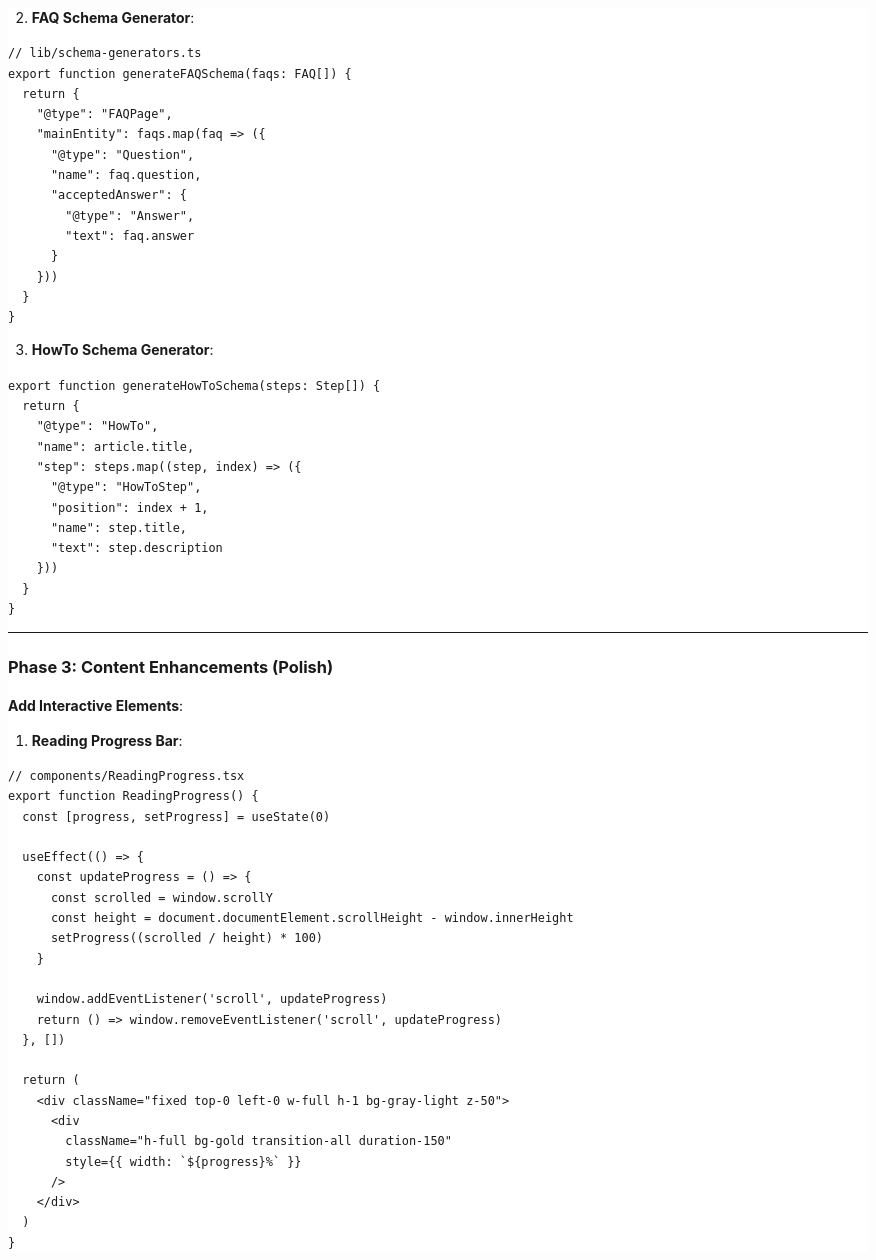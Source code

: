 2. **FAQ Schema Generator**:
```tsx
// lib/schema-generators.ts
export function generateFAQSchema(faqs: FAQ[]) {
  return {
    "@type": "FAQPage",
    "mainEntity": faqs.map(faq => ({
      "@type": "Question",
      "name": faq.question,
      "acceptedAnswer": {
        "@type": "Answer",
        "text": faq.answer
      }
    }))
  }
}
```

3. **HowTo Schema Generator**:
```tsx
export function generateHowToSchema(steps: Step[]) {
  return {
    "@type": "HowTo",
    "name": article.title,
    "step": steps.map((step, index) => ({
      "@type": "HowToStep",
      "position": index + 1,
      "name": step.title,
      "text": step.description
    }))
  }
}
```

---

### Phase 3: Content Enhancements (Polish)

**Add Interactive Elements**:

1. **Reading Progress Bar**:
```tsx
// components/ReadingProgress.tsx
export function ReadingProgress() {
  const [progress, setProgress] = useState(0)
  
  useEffect(() => {
    const updateProgress = () => {
      const scrolled = window.scrollY
      const height = document.documentElement.scrollHeight - window.innerHeight
      setProgress((scrolled / height) * 100)
    }
    
    window.addEventListener('scroll', updateProgress)
    return () => window.removeEventListener('scroll', updateProgress)
  }, [])
  
  return (
    <div className="fixed top-0 left-0 w-full h-1 bg-gray-light z-50">
      <div 
        className="h-full bg-gold transition-all duration-150"
        style={{ width: `${progress}%` }}
      />
    </div>
  )
}
```